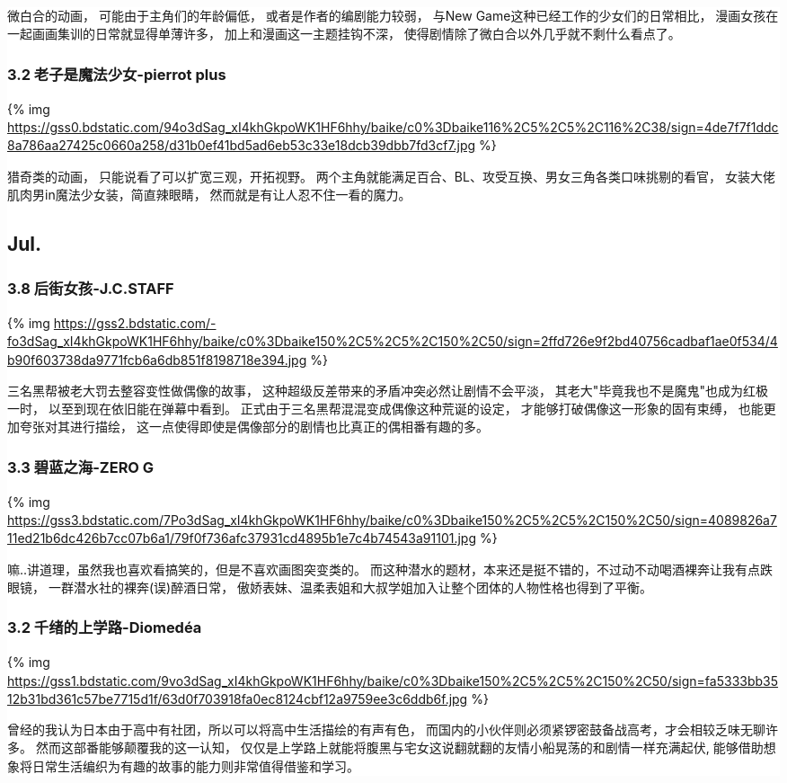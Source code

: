 微白合的动画，
可能由于主角们的年龄偏低，
或者是作者的编剧能力较弱，
与New Game这种已经工作的少女们的日常相比，
漫画女孩在一起画画集训的日常就显得单薄许多，
加上和漫画这一主题挂钩不深，
使得剧情除了微白合以外几乎就不剩什么看点了。

### 3.2 老子是魔法少女-pierrot plus

{% img https://gss0.bdstatic.com/94o3dSag_xI4khGkpoWK1HF6hhy/baike/c0%3Dbaike116%2C5%2C5%2C116%2C38/sign=4de7f7f1ddc8a786aa27425c0660a258/d31b0ef41bd5ad6eb53c33e18dcb39dbb7fd3cf7.jpg %}

猎奇类的动画，
只能说看了可以扩宽三观，开拓视野。
两个主角就能满足百合、BL、攻受互换、男女三角各类口味挑剔的看官，
女装大佬肌肉男in魔法少女装，简直辣眼睛，
然而就是有让人忍不住一看的魔力。

## Jul.

### 3.8 后街女孩-J.C.STAFF

{% img https://gss2.bdstatic.com/-fo3dSag_xI4khGkpoWK1HF6hhy/baike/c0%3Dbaike150%2C5%2C5%2C150%2C50/sign=2ffd726e9f2bd40756cadbaf1ae0f534/4b90f603738da9771fcb6a6db851f8198718e394.jpg %}

三名黑帮被老大罚去整容变性做偶像的故事，
这种超级反差带来的矛盾冲突必然让剧情不会平淡，
其老大"毕竟我也不是魔鬼"也成为红极一时，
以至到现在依旧能在弹幕中看到。
正式由于三名黑帮混混变成偶像这种荒诞的设定，
才能够打破偶像这一形象的固有束缚，
也能更加夸张对其进行描绘，
这一点使得即使是偶像部分的剧情也比真正的偶相番有趣的多。

### 3.3 碧蓝之海-ZERO G

{% img https://gss3.bdstatic.com/7Po3dSag_xI4khGkpoWK1HF6hhy/baike/c0%3Dbaike150%2C5%2C5%2C150%2C50/sign=4089826a711ed21b6dc426b7cc07b6a1/79f0f736afc37931cd4895b1e7c4b74543a91101.jpg %}

嘛..讲道理，虽然我也喜欢看搞笑的，但是不喜欢画图突变类的。
而这种潜水的题材，本来还是挺不错的，不过动不动喝酒裸奔让我有点跌眼镜，
一群潜水社的裸奔(误)醉酒日常，
傲娇表妹、温柔表姐和大叔学姐加入让整个团体的人物性格也得到了平衡。

### 3.2 千绪的上学路-Diomedéa

{% img https://gss1.bdstatic.com/9vo3dSag_xI4khGkpoWK1HF6hhy/baike/c0%3Dbaike150%2C5%2C5%2C150%2C50/sign=fa5333bb3512b31bd361c57be7715d1f/63d0f703918fa0ec8124cbf12a9759ee3c6ddb6f.jpg %}

曾经的我认为日本由于高中有社团，所以可以将高中生活描绘的有声有色，
而国内的小伙伴则必须紧锣密鼓备战高考，才会相较乏味无聊许多。
然而这部番能够颠覆我的这一认知，
仅仅是上学路上就能将腹黑与宅女这说翻就翻的友情小船晃荡的和剧情一样充满起伏,
能够借助想象将日常生活编织为有趣的故事的能力则非常值得借鉴和学习。
